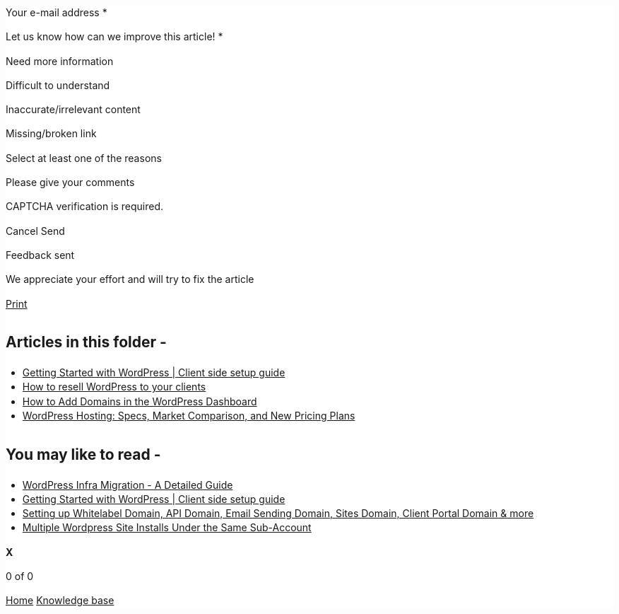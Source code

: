 Your e-mail address *

Let us know how can we improve this article! *

Need more information 

Difficult to understand 

Inaccurate/irrelevant content 

Missing/broken link 

Select at least one of the reasons 

Please give your comments 

CAPTCHA verification is required. 

Cancel  Send 

Feedback sent

We appreciate your effort and will try to fix the article

[Print](javascript:print\(\))

## Articles in this folder -

  * [Getting Started with WordPress | Client side setup guide](/support/solutions/articles/48001199648-getting-started-with-wordpress-client-side-setup-guide)
  * [How to resell WordPress to your clients](/support/solutions/articles/48001199647-how-to-resell-wordpress-to-your-clients)
  * [How to Add Domains in the WordPress Dashboard](/support/solutions/articles/155000002547-how-to-add-domains-in-the-wordpress-dashboard)
  * [WordPress Hosting: Specs, Market Comparison, and New Pricing Plans](/support/solutions/articles/48001231366-wordpress-hosting-specs-market-comparison-and-new-pricing-plans)

## You may like to read -

  * [WordPress Infra Migration - A Detailed Guide](/support/solutions/articles/48001240057-wordpress-infra-migration-a-detailed-guide)
  * [Getting Started with WordPress | Client side setup guide](/support/solutions/articles/48001199648-getting-started-with-wordpress-client-side-setup-guide)
  * [Setting up Whitelabel Domain, API Domain, Email Sending Domain, Sites Domain, Client Portal Domain & more](/support/solutions/articles/155000002561-setting-up-whitelabel-domain-api-domain-email-sending-domain-sites-domain-client-portal-domain-)
  * [Multiple Wordpress Site Installs Under the Same Sub-Account](/support/solutions/articles/155000003677-multiple-wordpress-site-installs-under-the-same-sub-account)

**X**

0 of 0 []()

[Home](/support/home) [Knowledge base](/support/solutions)
